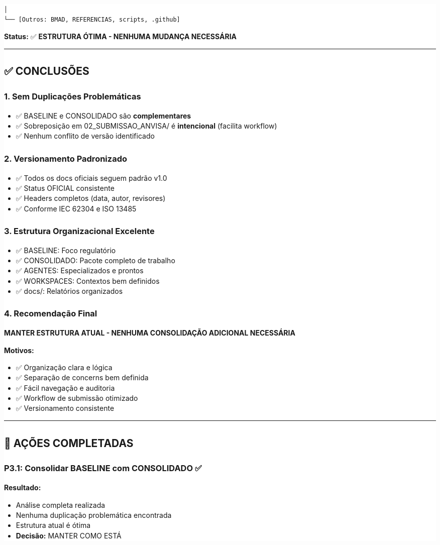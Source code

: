 ```
│
└── [Outros: BMAD, REFERENCIAS, scripts, .github]
```

**Status:** ✅ **ESTRUTURA ÓTIMA - NENHUMA MUDANÇA NECESSÁRIA**

---

## ✅ CONCLUSÕES

### 1. Sem Duplicações Problemáticas

- ✅ BASELINE e CONSOLIDADO são **complementares**
- ✅ Sobreposição em 02_SUBMISSAO_ANVISA/ é **intencional** (facilita workflow)
- ✅ Nenhum conflito de versão identificado

### 2. Versionamento Padronizado

- ✅ Todos os docs oficiais seguem padrão v1.0
- ✅ Status OFICIAL consistente
- ✅ Headers completos (data, autor, revisores)
- ✅ Conforme IEC 62304 e ISO 13485

### 3. Estrutura Organizacional Excelente

- ✅ BASELINE: Foco regulatório
- ✅ CONSOLIDADO: Pacote completo de trabalho
- ✅ AGENTES: Especializados e prontos
- ✅ WORKSPACES: Contextos bem definidos
- ✅ docs/: Relatórios organizados

### 4. Recomendação Final

**MANTER ESTRUTURA ATUAL - NENHUMA CONSOLIDAÇÃO ADICIONAL NECESSÁRIA**

**Motivos:**
- ✅ Organização clara e lógica
- ✅ Separação de concerns bem definida
- ✅ Fácil navegação e auditoria
- ✅ Workflow de submissão otimizado
- ✅ Versionamento consistente

---

## 📝 AÇÕES COMPLETADAS

### P3.1: Consolidar BASELINE com CONSOLIDADO ✅

**Resultado:**
- Análise completa realizada
- Nenhuma duplicação problemática encontrada
- Estrutura atual é ótima
- **Decisão:** MANTER COMO ESTÁ
